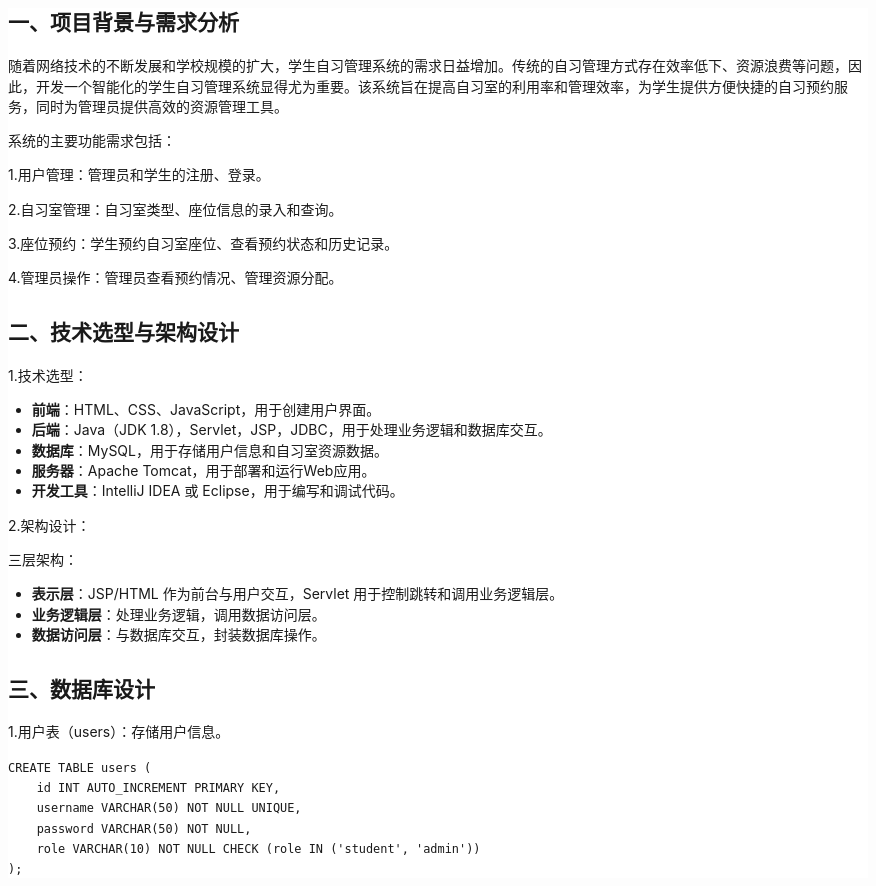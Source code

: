 
## 一、项目背景与需求分析


随着网络技术的不断发展和学校规模的扩大，学生自习管理系统的需求日益增加。传统的自习管理方式存在效率低下、资源浪费等问题，因此，开发一个智能化的学生自习管理系统显得尤为重要。该系统旨在提高自习室的利用率和管理效率，为学生提供方便快捷的自习预约服务，同时为管理员提供高效的资源管理工具。


系统的主要功能需求包括：


1\.用户管理：管理员和学生的注册、登录。


2\.自习室管理：自习室类型、座位信息的录入和查询。


3\.座位预约：学生预约自习室座位、查看预约状态和历史记录。


4\.管理员操作：管理员查看预约情况、管理资源分配。


## 二、技术选型与架构设计


1\.技术选型：


* **前端**：HTML、CSS、JavaScript，用于创建用户界面。
* **后端**：Java（JDK 1\.8），Servlet，JSP，JDBC，用于处理业务逻辑和数据库交互。
* **数据库**：MySQL，用于存储用户信息和自习室资源数据。
* **服务器**：Apache Tomcat，用于部署和运行Web应用。
* **开发工具**：IntelliJ IDEA 或 Eclipse，用于编写和调试代码。


2\.架构设计：


三层架构：


* **表示层**：JSP/HTML 作为前台与用户交互，Servlet 用于控制跳转和调用业务逻辑层。
* **业务逻辑层**：处理业务逻辑，调用数据访问层。
* **数据访问层**：与数据库交互，封装数据库操作。


## 三、数据库设计


1\.用户表（users）：存储用户信息。



```
CREATE TABLE users (
    id INT AUTO_INCREMENT PRIMARY KEY,
    username VARCHAR(50) NOT NULL UNIQUE,
    password VARCHAR(50) NOT NULL,
    role VARCHAR(10) NOT NULL CHECK (role IN ('student', 'admin'))
);

```
